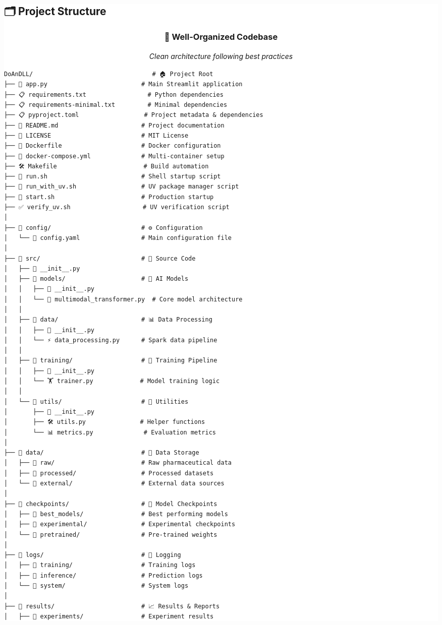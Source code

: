 ## 🗂️ Project Structure

<div align="center">

### 📁 **Well-Organized Codebase**
*Clean architecture following best practices*

</div>

```
DoAnDLL/                                 # 🏠 Project Root
├── 🚀 app.py                          # Main Streamlit application
├── 📋 requirements.txt                 # Python dependencies
├── 📋 requirements-minimal.txt         # Minimal dependencies
├── 📋 pyproject.toml                  # Project metadata & dependencies
├── 📄 README.md                       # Project documentation
├── 📜 LICENSE                         # MIT License
├── 🐳 Dockerfile                      # Docker configuration
├── 🐳 docker-compose.yml              # Multi-container setup
├── 🛠️ Makefile                        # Build automation
├── 🚀 run.sh                          # Shell startup script
├── 🚀 run_with_uv.sh                  # UV package manager script
├── 🚀 start.sh                        # Production startup
├── ✅ verify_uv.sh                    # UV verification script
│
├── 📁 config/                         # ⚙️ Configuration
│   └── 📄 config.yaml                 # Main configuration file
│
├── 📁 src/                            # 🧠 Source Code
│   ├── 📄 __init__.py
│   ├── 📁 models/                     # 🤖 AI Models
│   │   ├── 📄 __init__.py
│   │   └── 🧠 multimodal_transformer.py  # Core model architecture
│   │
│   ├── 📁 data/                       # 📊 Data Processing
│   │   ├── 📄 __init__.py
│   │   └── ⚡ data_processing.py      # Spark data pipeline
│   │
│   ├── 📁 training/                   # 🎯 Training Pipeline
│   │   ├── 📄 __init__.py
│   │   └── 🏋️ trainer.py             # Model training logic
│   │
│   └── 📁 utils/                      # 🔧 Utilities
│       ├── 📄 __init__.py
│       ├── 🛠️ utils.py               # Helper functions
│       └── 📊 metrics.py              # Evaluation metrics
│
├── 📁 data/                           # 💾 Data Storage
│   ├── 📁 raw/                        # Raw pharmaceutical data
│   ├── 📁 processed/                  # Processed datasets
│   └── 📁 external/                   # External data sources
│
├── 📁 checkpoints/                    # 💾 Model Checkpoints
│   ├── 📁 best_models/                # Best performing models
│   ├── 📁 experimental/               # Experimental checkpoints
│   └── 📁 pretrained/                 # Pre-trained weights
│
├── 📁 logs/                           # 📝 Logging
│   ├── 📁 training/                   # Training logs
│   ├── 📁 inference/                  # Prediction logs
│   └── 📁 system/                     # System logs
│
├── 📁 results/                        # 📈 Results & Reports
│   ├── 📁 experiments/                # Experiment results
```